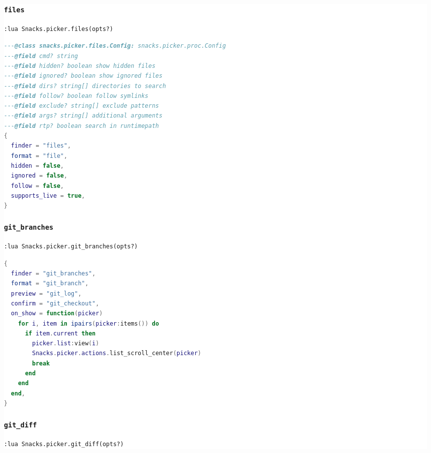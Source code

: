 ### `files`

```vim
:lua Snacks.picker.files(opts?)
```

```lua
---@class snacks.picker.files.Config: snacks.picker.proc.Config
---@field cmd? string
---@field hidden? boolean show hidden files
---@field ignored? boolean show ignored files
---@field dirs? string[] directories to search
---@field follow? boolean follow symlinks
---@field exclude? string[] exclude patterns
---@field args? string[] additional arguments
---@field rtp? boolean search in runtimepath
{
  finder = "files",
  format = "file",
  hidden = false,
  ignored = false,
  follow = false,
  supports_live = true,
}
```

### `git_branches`

```vim
:lua Snacks.picker.git_branches(opts?)
```

```lua
{
  finder = "git_branches",
  format = "git_branch",
  preview = "git_log",
  confirm = "git_checkout",
  on_show = function(picker)
    for i, item in ipairs(picker:items()) do
      if item.current then
        picker.list:view(i)
        Snacks.picker.actions.list_scroll_center(picker)
        break
      end
    end
  end,
}
```

### `git_diff`

```vim
:lua Snacks.picker.git_diff(opts?)
```
